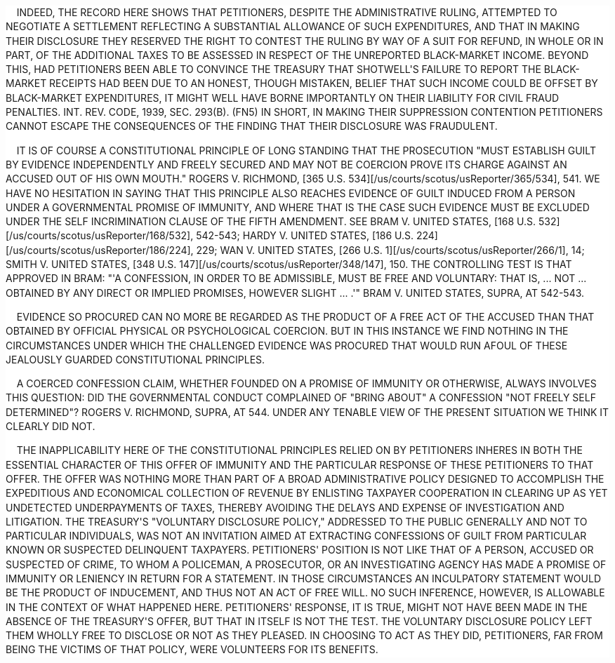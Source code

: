     INDEED, THE RECORD HERE SHOWS THAT PETITIONERS, DESPITE THE ADMINISTRATIVE RULING, ATTEMPTED TO NEGOTIATE A SETTLEMENT REFLECTING A SUBSTANTIAL ALLOWANCE OF SUCH EXPENDITURES, AND THAT IN MAKING THEIR DISCLOSURE THEY RESERVED THE RIGHT TO CONTEST THE RULING BY WAY OF A SUIT FOR REFUND, IN WHOLE OR IN PART, OF THE ADDITIONAL TAXES TO BE ASSESSED IN RESPECT OF THE UNREPORTED BLACK-MARKET INCOME.   BEYOND THIS, HAD PETITIONERS BEEN ABLE TO CONVINCE THE TREASURY THAT SHOTWELL'S FAILURE TO REPORT THE BLACK-MARKET RECEIPTS HAD BEEN DUE TO AN HONEST, THOUGH MISTAKEN, BELIEF THAT SUCH INCOME COULD BE OFFSET BY BLACK-MARKET EXPENDITURES, IT MIGHT WELL HAVE BORNE IMPORTANTLY ON THEIR LIABILITY FOR CIVIL FRAUD PENALTIES.  INT. REV. CODE, 1939, SEC. 293(B).  (FN5)  IN SHORT, IN MAKING THEIR SUPPRESSION CONTENTION PETITIONERS CANNOT ESCAPE THE CONSEQUENCES OF THE FINDING THAT THEIR DISCLOSURE WAS FRAUDULENT.

    IT IS OF COURSE A CONSTITUTIONAL PRINCIPLE OF LONG STANDING THAT THE PROSECUTION "MUST ESTABLISH GUILT BY EVIDENCE INDEPENDENTLY AND FREELY SECURED AND MAY NOT BE COERCION PROVE ITS CHARGE AGAINST AN ACCUSED OUT OF HIS OWN MOUTH."  ROGERS V. RICHMOND, [365 U.S. 534][/us/courts/scotus/usReporter/365/534], 541.  WE HAVE NO HESITATION IN SAYING THAT THIS PRINCIPLE ALSO REACHES EVIDENCE OF GUILT INDUCED FROM A PERSON UNDER A GOVERNMENTAL PROMISE OF IMMUNITY, AND WHERE THAT IS THE CASE SUCH EVIDENCE MUST BE EXCLUDED UNDER THE SELF INCRIMINATION CLAUSE OF THE FIFTH AMENDMENT.  SEE BRAM V. UNITED STATES, [168 U.S. 532][/us/courts/scotus/usReporter/168/532], 542-543; HARDY V. UNITED STATES, [186 U.S. 224][/us/courts/scotus/usReporter/186/224], 229; WAN V. UNITED STATES, [266 U.S. 1][/us/courts/scotus/usReporter/266/1], 14; SMITH V. UNITED STATES, [348 U.S. 147][/us/courts/scotus/usReporter/348/147], 150.  THE CONTROLLING TEST IS THAT APPROVED IN BRAM:  "'A CONFESSION, IN ORDER TO BE ADMISSIBLE, MUST BE FREE AND VOLUNTARY: THAT IS,  ...  NOT  ...  OBTAINED BY ANY DIRECT OR IMPLIED PROMISES, HOWEVER SLIGHT  ...  .'"  BRAM V. UNITED STATES, SUPRA, AT 542-543.

    EVIDENCE SO PROCURED CAN NO MORE BE REGARDED AS THE PRODUCT OF A FREE ACT OF THE ACCUSED THAN THAT OBTAINED BY OFFICIAL PHYSICAL OR PSYCHOLOGICAL COERCION.  BUT IN THIS INSTANCE WE FIND NOTHING IN THE CIRCUMSTANCES UNDER WHICH THE CHALLENGED EVIDENCE WAS PROCURED THAT WOULD RUN AFOUL OF THESE JEALOUSLY GUARDED CONSTITUTIONAL PRINCIPLES.

    A COERCED CONFESSION CLAIM, WHETHER FOUNDED ON A PROMISE OF IMMUNITY OR OTHERWISE, ALWAYS INVOLVES THIS QUESTION:  DID THE GOVERNMENTAL CONDUCT COMPLAINED OF "BRING ABOUT" A CONFESSION "NOT FREELY SELF DETERMINED"?  ROGERS V. RICHMOND, SUPRA, AT 544.  UNDER ANY TENABLE VIEW OF THE PRESENT SITUATION WE THINK IT CLEARLY DID NOT.

    THE INAPPLICABILITY HERE OF THE CONSTITUTIONAL PRINCIPLES RELIED ON BY PETITIONERS INHERES IN BOTH THE ESSENTIAL CHARACTER OF THIS OFFER OF IMMUNITY AND THE PARTICULAR RESPONSE OF THESE PETITIONERS TO THAT OFFER.  THE OFFER WAS NOTHING MORE THAN PART OF A BROAD ADMINISTRATIVE POLICY DESIGNED TO ACCOMPLISH THE EXPEDITIOUS AND ECONOMICAL COLLECTION OF REVENUE BY ENLISTING TAXPAYER COOPERATION IN CLEARING UP AS YET UNDETECTED UNDERPAYMENTS OF TAXES, THEREBY AVOIDING THE DELAYS AND EXPENSE OF INVESTIGATION AND LITIGATION.  THE TREASURY'S "VOLUNTARY DISCLOSURE POLICY," ADDRESSED TO THE PUBLIC GENERALLY AND NOT TO PARTICULAR INDIVIDUALS, WAS NOT AN INVITATION AIMED AT EXTRACTING CONFESSIONS OF GUILT FROM PARTICULAR KNOWN OR SUSPECTED DELINQUENT TAXPAYERS.  PETITIONERS' POSITION IS NOT LIKE THAT OF A PERSON, ACCUSED OR SUSPECTED OF CRIME, TO WHOM A POLICEMAN, A PROSECUTOR, OR AN INVESTIGATING AGENCY HAS MADE A PROMISE OF IMMUNITY OR LENIENCY IN RETURN FOR A STATEMENT.  IN THOSE CIRCUMSTANCES AN INCULPATORY STATEMENT WOULD BE THE PRODUCT OF INDUCEMENT, AND THUS NOT AN ACT OF FREE WILL.  NO SUCH INFERENCE, HOWEVER, IS ALLOWABLE IN THE CONTEXT OF WHAT HAPPENED HERE.  PETITIONERS' RESPONSE, IT IS TRUE, MIGHT NOT HAVE BEEN MADE IN THE ABSENCE OF THE TREASURY'S OFFER, BUT THAT IN ITSELF IS NOT THE TEST.  THE VOLUNTARY DISCLOSURE POLICY LEFT THEM WHOLLY FREE TO DISCLOSE OR NOT AS THEY PLEASED.  IN CHOOSING TO ACT AS THEY DID, PETITIONERS, FAR FROM BEING THE VICTIMS OF THAT POLICY, WERE VOLUNTEERS FOR ITS BENEFITS.
